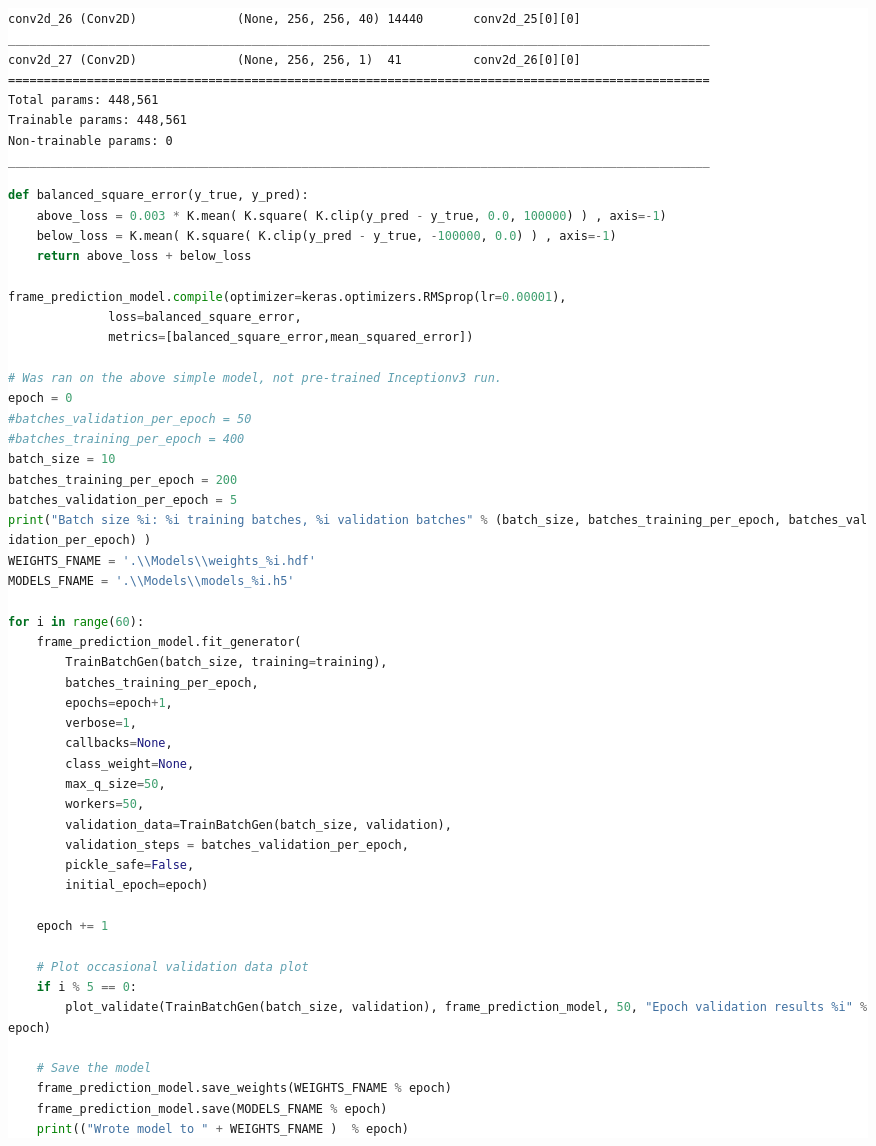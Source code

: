     conv2d_26 (Conv2D)              (None, 256, 256, 40) 14440       conv2d_25[0][0]                  
    __________________________________________________________________________________________________
    conv2d_27 (Conv2D)              (None, 256, 256, 1)  41          conv2d_26[0][0]                  
    ==================================================================================================
    Total params: 448,561
    Trainable params: 448,561
    Non-trainable params: 0
    __________________________________________________________________________________________________
    


```python
def balanced_square_error(y_true, y_pred):
    above_loss = 0.003 * K.mean( K.square( K.clip(y_pred - y_true, 0.0, 100000) ) , axis=-1)
    below_loss = K.mean( K.square( K.clip(y_pred - y_true, -100000, 0.0) ) , axis=-1)
    return above_loss + below_loss

frame_prediction_model.compile(optimizer=keras.optimizers.RMSprop(lr=0.00001),
              loss=balanced_square_error,
              metrics=[balanced_square_error,mean_squared_error])

# Was ran on the above simple model, not pre-trained Inceptionv3 run.
epoch = 0
#batches_validation_per_epoch = 50
#batches_training_per_epoch = 400
batch_size = 10
batches_training_per_epoch = 200
batches_validation_per_epoch = 5
print("Batch size %i: %i training batches, %i validation batches" % (batch_size, batches_training_per_epoch, batches_validation_per_epoch) )
WEIGHTS_FNAME = '.\\Models\\weights_%i.hdf'
MODELS_FNAME = '.\\Models\\models_%i.h5'

for i in range(60):
    frame_prediction_model.fit_generator(
        TrainBatchGen(batch_size, training=training),
        batches_training_per_epoch,
        epochs=epoch+1,
        verbose=1,
        callbacks=None,
        class_weight=None,
        max_q_size=50,
        workers=50,
        validation_data=TrainBatchGen(batch_size, validation),
        validation_steps = batches_validation_per_epoch,
        pickle_safe=False,
        initial_epoch=epoch)
    
    epoch += 1
    
    # Plot occasional validation data plot
    if i % 5 == 0:
        plot_validate(TrainBatchGen(batch_size, validation), frame_prediction_model, 50, "Epoch validation results %i" % epoch)
    
    # Save the model
    frame_prediction_model.save_weights(WEIGHTS_FNAME % epoch)
    frame_prediction_model.save(MODELS_FNAME % epoch)
    print(("Wrote model to " + WEIGHTS_FNAME )  % epoch)


```
